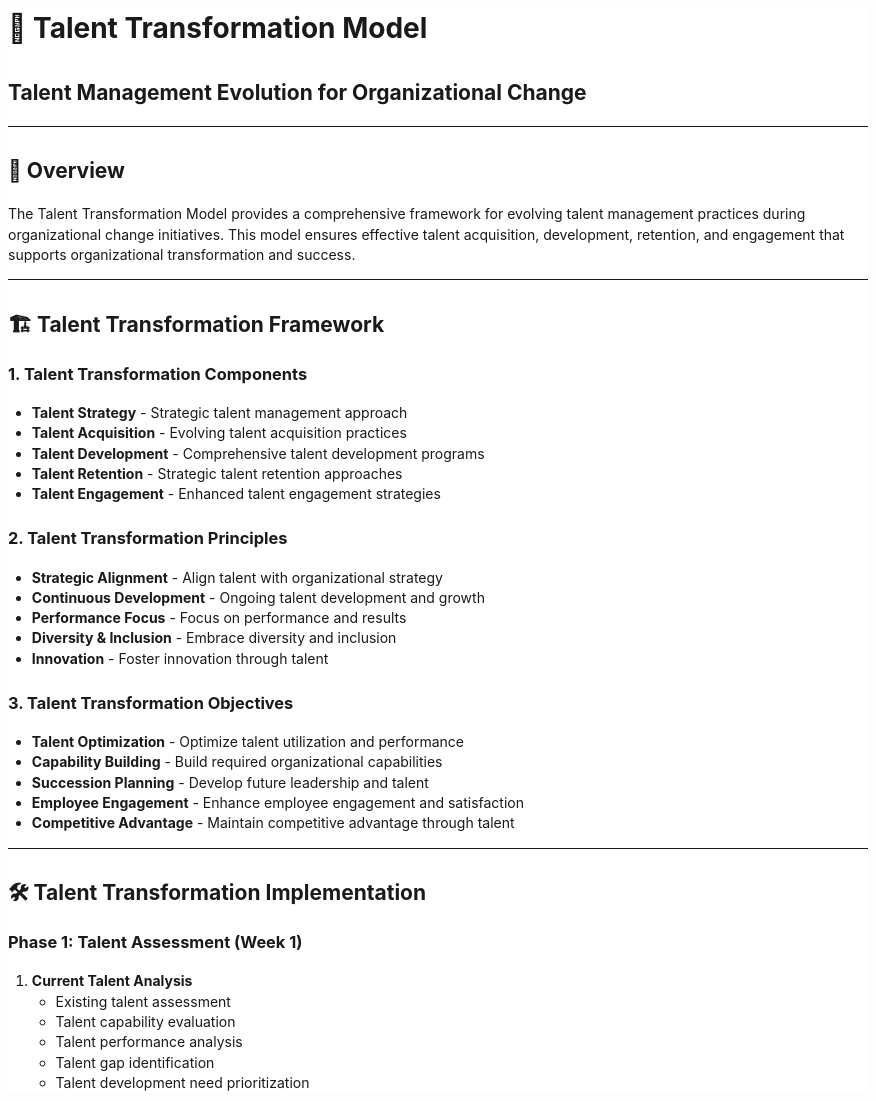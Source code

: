 # 👥 Talent Transformation Model
## **Talent Management Evolution for Organizational Change**

---

## 🎯 **Overview**

The Talent Transformation Model provides a comprehensive framework for evolving talent management practices during organizational change initiatives. This model ensures effective talent acquisition, development, retention, and engagement that supports organizational transformation and success.

---

## 🏗️ **Talent Transformation Framework**

### **1. Talent Transformation Components**
- **Talent Strategy** - Strategic talent management approach
- **Talent Acquisition** - Evolving talent acquisition practices
- **Talent Development** - Comprehensive talent development programs
- **Talent Retention** - Strategic talent retention approaches
- **Talent Engagement** - Enhanced talent engagement strategies

### **2. Talent Transformation Principles**
- **Strategic Alignment** - Align talent with organizational strategy
- **Continuous Development** - Ongoing talent development and growth
- **Performance Focus** - Focus on performance and results
- **Diversity & Inclusion** - Embrace diversity and inclusion
- **Innovation** - Foster innovation through talent

### **3. Talent Transformation Objectives**
- **Talent Optimization** - Optimize talent utilization and performance
- **Capability Building** - Build required organizational capabilities
- **Succession Planning** - Develop future leadership and talent
- **Employee Engagement** - Enhance employee engagement and satisfaction
- **Competitive Advantage** - Maintain competitive advantage through talent

---

## 🛠️ **Talent Transformation Implementation**

### **Phase 1: Talent Assessment (Week 1)**
1. **Current Talent Analysis**
   - Existing talent assessment
   - Talent capability evaluation
   - Talent performance analysis
   - Talent gap identification
   - Talent development need prioritization
